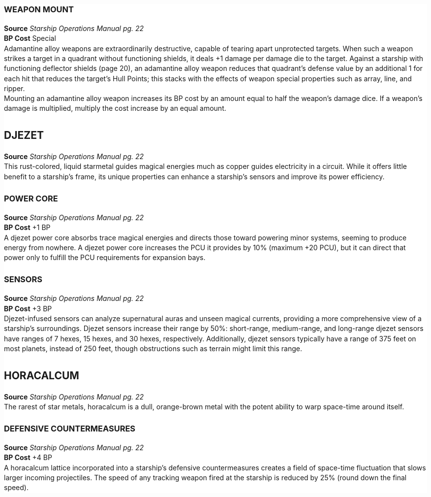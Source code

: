 ### WEAPON MOUNT

**Source** _Starship Operations Manual pg. 22_  
**BP Cost** Special  
Adamantine alloy weapons are extraordinarily destructive, capable of tearing apart unprotected targets. When such a weapon strikes a target in a quadrant without functioning shields, it deals +1 damage per damage die to the target. Against a starship with functioning deflector shields (page 20), an adamantine alloy weapon reduces that quadrant’s defense value by an additional 1 for each hit that reduces the target’s Hull Points; this stacks with the effects of weapon special properties such as array, line, and ripper.  
Mounting an adamantine alloy weapon increases its BP cost by an amount equal to half the weapon’s damage dice. If a weapon’s damage is multiplied, multiply the cost increase by an equal amount.

## DJEZET

**Source** _Starship Operations Manual pg. 22_  
This rust-colored, liquid starmetal guides magical energies much as copper guides electricity in a circuit. While it offers little benefit to a starship’s frame, its unique properties can enhance a starship’s sensors and improve its power efficiency.

### POWER CORE

**Source** _Starship Operations Manual pg. 22_  
**BP Cost** +1 BP  
A djezet power core absorbs trace magical energies and directs those toward powering minor systems, seeming to produce energy from nowhere. A djezet power core increases the PCU it provides by 10% (maximum +20 PCU), but it can direct that power only to fulfill the PCU requirements for expansion bays.

### SENSORS

**Source** _Starship Operations Manual pg. 22_  
**BP Cost** +3 BP  
Djezet-infused sensors can analyze supernatural auras and unseen magical currents, providing a more comprehensive view of a starship’s surroundings. Djezet sensors increase their range by 50%: short-range, medium-range, and long-range djezet sensors have ranges of 7 hexes, 15 hexes, and 30 hexes, respectively. Additionally, djezet sensors typically have a range of 375 feet on most planets, instead of 250 feet, though obstructions such as terrain might limit this range.

## HORACALCUM

**Source** _Starship Operations Manual pg. 22_  
The rarest of star metals, horacalcum is a dull, orange-brown metal with the potent ability to warp space-time around itself.

### DEFENSIVE COUNTERMEASURES

**Source** _Starship Operations Manual pg. 22_  
**BP Cost** +4 BP  
A horacalcum lattice incorporated into a starship’s defensive countermeasures creates a field of space-time fluctuation that slows larger incoming projectiles. The speed of any tracking weapon fired at the starship is reduced by 25% (round down the final speed).
